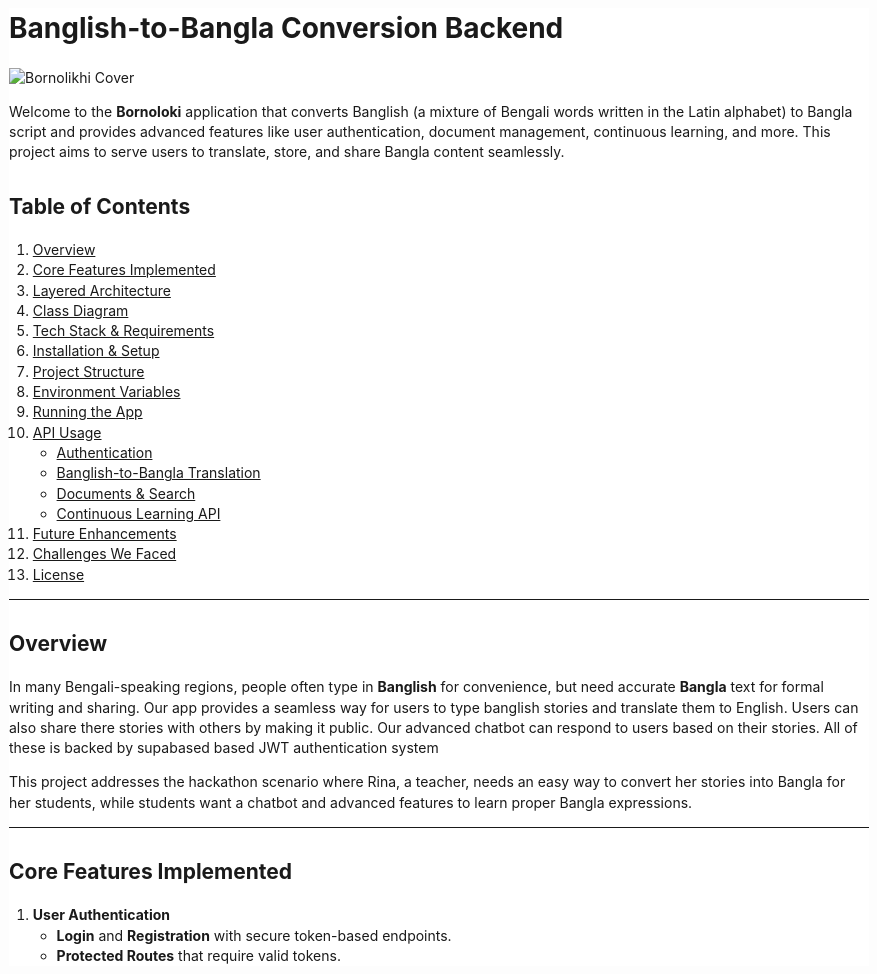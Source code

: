 # Banglish-to-Bangla Conversion Backend

![Bornolikhi Cover](assets/cover.jpg)

Welcome to the **Bornoloki** application that converts Banglish (a mixture of Bengali words written in the Latin alphabet) to Bangla script and provides advanced features like user authentication, document management, continuous learning, and more. This project aims to serve users to translate, store, and share Bangla content seamlessly.

## Table of Contents

1. [Overview](#overview)  
2. [Core Features Implemented](#core-features-implemented)  
3. [Layered Architecture](#layered-architecture)  
4. [Class Diagram](#class-diagram)  
5. [Tech Stack & Requirements](#tech-stack--requirements)  
6. [Installation & Setup](#installation--setup)  
7. [Project Structure](#project-structure)  
8. [Environment Variables](#environment-variables)  
9. [Running the App](#running-the-app)  
10. [API Usage](#api-usage)  
    - [Authentication](#authentication)  
    - [Banglish-to-Bangla Translation](#banglish-to-bangla-translation)  
    - [Documents & Search](#documents--search)  
    - [Continuous Learning API](#continuous-learning-api)  
11. [Future Enhancements](#future-enhancements)  
12. [Challenges We Faced](#challenges-we-faced)  
13. [License](#license)

---

## Overview

In many Bengali-speaking regions, people often type in **Banglish** for convenience, but need accurate **Bangla** text for formal writing and sharing. Our app provides a seamless way for users to type banglish stories and translate them to English. Users can also share there stories with others by making it public. Our advanced chatbot can respond to users based on their stories. All of these is backed by supabased based JWT authentication system

This project addresses the hackathon scenario where Rina, a teacher, needs an easy way to convert her stories into Bangla for her students, while students want a chatbot and advanced features to learn proper Bangla expressions.

---

## Core Features Implemented

1. **User Authentication**  
   - **Login** and **Registration** with secure token-based endpoints.  
   - **Protected Routes** that require valid tokens.
